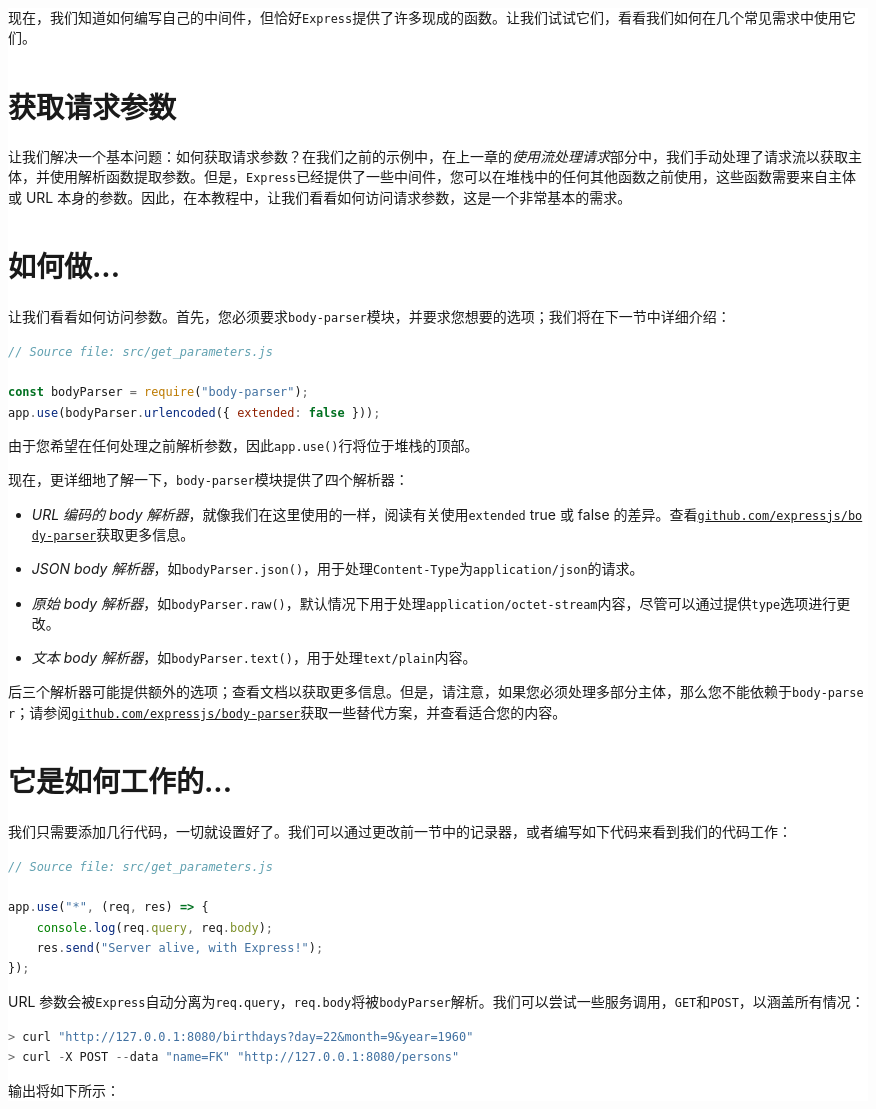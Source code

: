 现在，我们知道如何编写自己的中间件，但恰好`Express`提供了许多现成的函数。让我们试试它们，看看我们如何在几个常见需求中使用它们。

# 获取请求参数

让我们解决一个基本问题：如何获取请求参数？在我们之前的示例中，在上一章的*使用流处理请求*部分中，我们手动处理了请求流以获取主体，并使用解析函数提取参数。但是，`Express`已经提供了一些中间件，您可以在堆栈中的任何其他函数之前使用，这些函数需要来自主体或 URL 本身的参数。因此，在本教程中，让我们看看如何访问请求参数，这是一个非常基本的需求。

# 如何做...

让我们看看如何访问参数。首先，您必须要求`body-parser`模块，并要求您想要的选项；我们将在下一节中详细介绍：

```js
// Source file: src/get_parameters.js

const bodyParser = require("body-parser");
app.use(bodyParser.urlencoded({ extended: false }));
```

由于您希望在任何处理之前解析参数，因此`app.use()`行将位于堆栈的顶部。

现在，更详细地了解一下，`body-parser`模块提供了四个解析器：

+   *URL 编码的 body 解析器*，就像我们在这里使用的一样，阅读有关使用`extended` true 或 false 的差异。查看[`github.com/expressjs/body-parser`](https://github.com/expressjs/body-parser)获取更多信息。

+   *JSON body 解析器*，如`bodyParser.json()`，用于处理`Content-Type`为`application/json`的请求。

+   *原始 body 解析器*，如`bodyParser.raw()`，默认情况下用于处理`application/octet-stream`内容，尽管可以通过提供`type`选项进行更改。

+   *文本 body 解析器*，如`bodyParser.text()`，用于处理`text/plain`内容。

后三个解析器可能提供额外的选项；查看文档以获取更多信息。但是，请注意，如果您必须处理多部分主体，那么您不能依赖于`body-parser`；请参阅[`github.com/expressjs/body-parser`](https://github.com/expressjs/body-parser)获取一些替代方案，并查看适合您的内容。

# 它是如何工作的...

我们只需要添加几行代码，一切就设置好了。我们可以通过更改前一节中的记录器，或者编写如下代码来看到我们的代码工作：

```js
// Source file: src/get_parameters.js

app.use("*", (req, res) => {
    console.log(req.query, req.body);
    res.send("Server alive, with Express!");
});
```

URL 参数会被`Express`自动分离为`req.query`，`req.body`将被`bodyParser`解析。我们可以尝试一些服务调用，`GET`和`POST`，以涵盖所有情况：

```js
> curl "http://127.0.0.1:8080/birthdays?day=22&month=9&year=1960" 
> curl -X POST --data "name=FK" "http://127.0.0.1:8080/persons" 
```

输出将如下所示：
